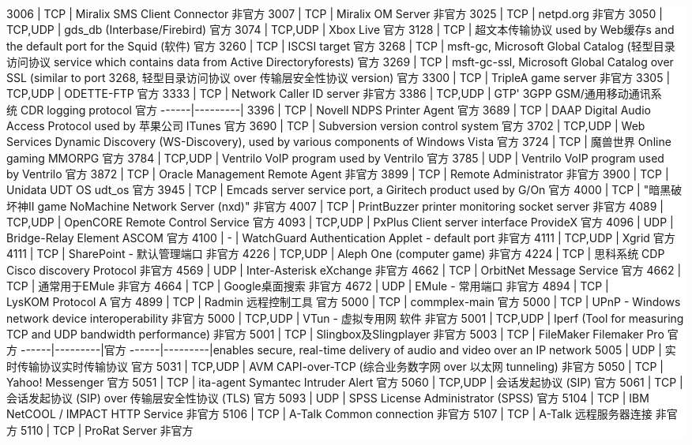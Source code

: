3006 | TCP     | Miralix SMS Client Connector	非官方
3007 | TCP     | Miralix OM Server	非官方
3025 | TCP     | netpd.org	非官方
3050 | TCP,UDP  | gds_db (Interbase/Firebird)	官方
3074 | TCP,UDP  | Xbox Live	官方
3128 | TCP     | 超文本传输协议 used by Web缓存s and the default port for the Squid (软件)	官方
3260 | TCP     | ISCSI target	官方
3268 | TCP     | msft-gc, Microsoft Global Catalog (轻型目录访问协议 service which contains data from Active Directoryforests)	官方
3269 | TCP     | msft-gc-ssl, Microsoft Global Catalog over SSL (similar to port 3268, 轻型目录访问协议 over 传输层安全性协议 version)	官方
3300 | TCP     | TripleA game server	非官方
3305 | TCP,UDP  | ODETTE-FTP	官方
3333 | TCP     | Network Caller ID server	非官方
3386 | TCP,UDP  | GTP' 3GPP GSM/通用移动通讯系统 CDR logging protocol	官方
------|---------|
3396 | TCP     | Novell NDPS Printer Agent	官方
3689 | TCP     | DAAP Digital Audio Access Protocol used by 苹果公司 ITunes	官方
3690 | TCP     | Subversion version control system	官方
3702 | TCP,UDP  | Web Services Dynamic Discovery (WS-Discovery), used by various components of Windows Vista	官方
3724 | TCP     | 魔兽世界 Online gaming MMORPG	官方
3784 | TCP,UDP  | Ventrilo VoIP program used by Ventrilo	官方
3785 | UDP     | Ventrilo VoIP program used by Ventrilo	官方
3872 | TCP     | Oracle Management Remote Agent	非官方
3899 | TCP     | Remote Administrator	非官方
3900 | TCP     | Unidata UDT OS udt_os	官方
3945 | TCP     | Emcads server service port, a Giritech product used by G/On	官方
4000 | TCP     | "暗黑破坏神II game NoMachine Network Server (nxd)"	非官方
4007 | TCP     | PrintBuzzer printer monitoring socket server	非官方
4089 | TCP,UDP  | OpenCORE Remote Control Service	官方
4093 | TCP,UDP  | PxPlus Client server interface ProvideX	官方
4096 | UDP     | Bridge-Relay Element ASCOM	官方
4100 | - |		WatchGuard Authentication Applet - default port	非官方
4111 | TCP,UDP  | Xgrid	官方
4111 | TCP     | SharePoint - 默认管理端口	非官方
4226 | TCP,UDP  | Aleph One (computer game)	非官方
4224 | TCP     | 思科系统 CDP Cisco discovery Protocol	非官方
4569 | UDP     | Inter-Asterisk eXchange	非官方
4662 | TCP     | OrbitNet Message Service	官方
4662 | TCP     | 通常用于EMule	非官方
4664 | TCP     | Google桌面搜索	非官方
4672 | UDP     | EMule - 常用端口	非官方
4894 | TCP     | LysKOM Protocol A	官方
4899 | TCP     | Radmin 远程控制工具	官方
5000 | TCP     | commplex-main	官方
5000 | TCP     | UPnP - Windows network device interoperability	非官方
5000 | TCP,UDP  | VTun - 虚拟专用网 软件	非官方
5001 | TCP,UDP  | Iperf (Tool for measuring TCP and UDP bandwidth performance)	非官方
5001 | TCP     | Slingbox及Slingplayer	非官方
5003 | TCP     | FileMaker Filemaker Pro	官方
------|---------|官方
------|---------|enables secure, real-time delivery of audio and video over an IP network
5005 | UDP     | 实时传输协议实时传输协议	官方
5031 | TCP,UDP  | AVM CAPI-over-TCP (综合业务数字网 over 以太网 tunneling)	非官方
5050 | TCP     | Yahoo! Messenger	官方
5051 | TCP     | ita-agent Symantec Intruder Alert	官方
5060 | TCP,UDP  | 会话发起协议 (SIP)	官方
5061 | TCP     | 会话发起协议 (SIP) over 传输层安全性协议 (TLS)	官方
5093 | UDP     | SPSS License Administrator (SPSS)	官方
5104 | TCP     | IBM NetCOOL / IMPACT HTTP Service	非官方
5106 | TCP     | A-Talk Common connection	非官方
5107 | TCP     | A-Talk 远程服务器连接	非官方
5110 | TCP     | ProRat Server	非官方